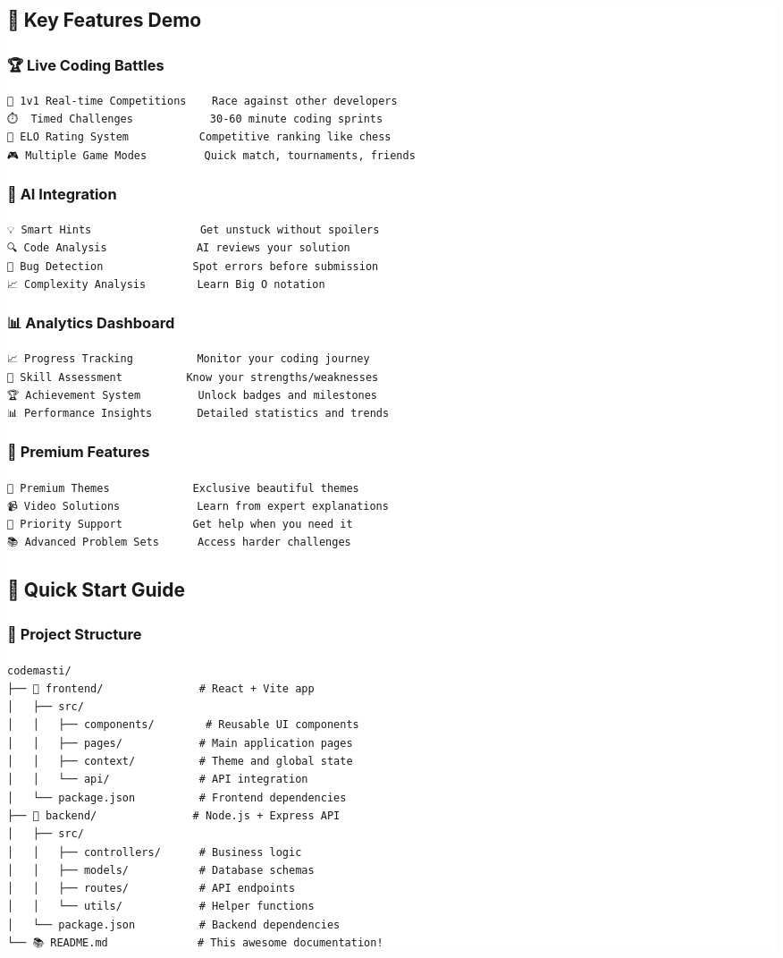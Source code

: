 

## 🎯 **Key Features Demo**

### 🏆 **Live Coding Battles**
```
👥 1v1 Real-time Competitions    Race against other developers
⏱️  Timed Challenges            30-60 minute coding sprints  
🏅 ELO Rating System           Competitive ranking like chess
🎮 Multiple Game Modes         Quick match, tournaments, friends
```

### 🤖 **AI Integration**
```
💡 Smart Hints                 Get unstuck without spoilers
🔍 Code Analysis              AI reviews your solution
🐛 Bug Detection              Spot errors before submission  
📈 Complexity Analysis        Learn Big O notation
```

### 📊 **Analytics Dashboard**
```
📈 Progress Tracking          Monitor your coding journey
🎯 Skill Assessment          Know your strengths/weaknesses
🏆 Achievement System         Unlock badges and milestones
📊 Performance Insights       Detailed statistics and trends
```

### 🎨 **Premium Features**
```
🌟 Premium Themes             Exclusive beautiful themes
📹 Video Solutions            Learn from expert explanations
🚀 Priority Support           Get help when you need it
📚 Advanced Problem Sets      Access harder challenges
```

## 🚀 **Quick Start Guide**

### 📁 **Project Structure**
```
codemasti/
├── 🎨 frontend/               # React + Vite app
│   ├── src/
│   │   ├── components/        # Reusable UI components
│   │   ├── pages/            # Main application pages
│   │   ├── context/          # Theme and global state
│   │   └── api/              # API integration
│   └── package.json          # Frontend dependencies
├── 🔧 backend/               # Node.js + Express API
│   ├── src/
│   │   ├── controllers/      # Business logic
│   │   ├── models/           # Database schemas
│   │   ├── routes/           # API endpoints
│   │   └── utils/            # Helper functions
│   └── package.json          # Backend dependencies
└── 📚 README.md              # This awesome documentation!
```
